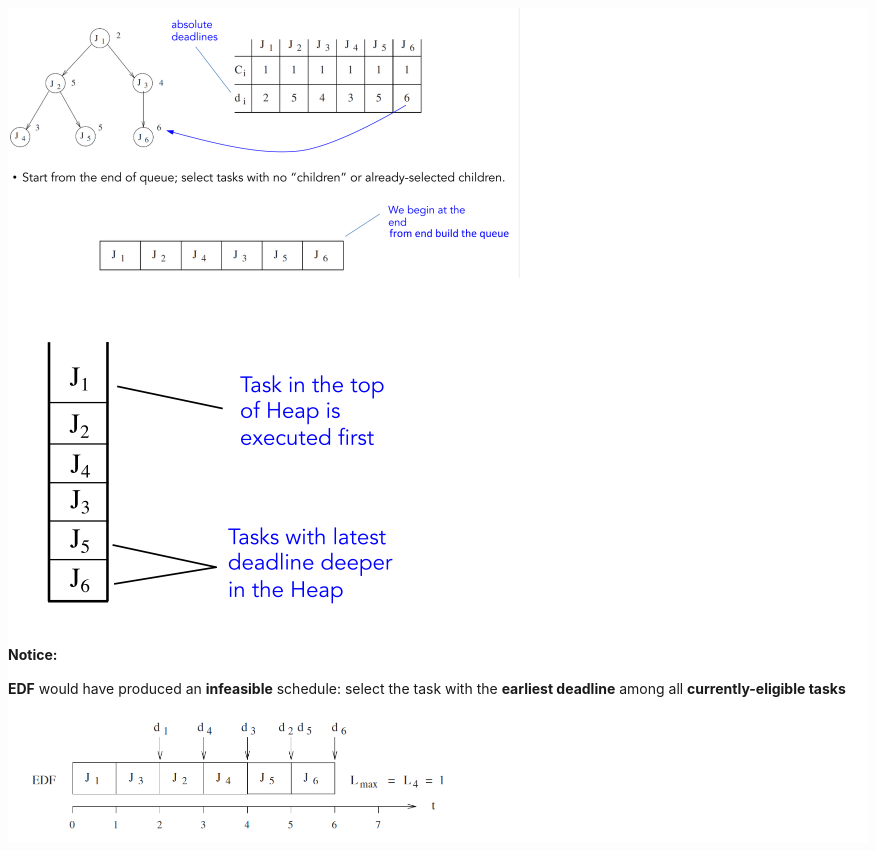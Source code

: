 <img src="assets/image-20210407143946075.png" alt="image-20210407143946075" style="zoom:50%;" />

![image-20210407143953293](assets/image-20210407143953293.png)

**Notice:**

**EDF** would have produced an **infeasible** schedule: select the task with the **earliest deadline** among all **currently-eligible tasks**

<img src="assets/image-20210407144000313.png" alt="image-20210407144000313" style="zoom:50%;" />
